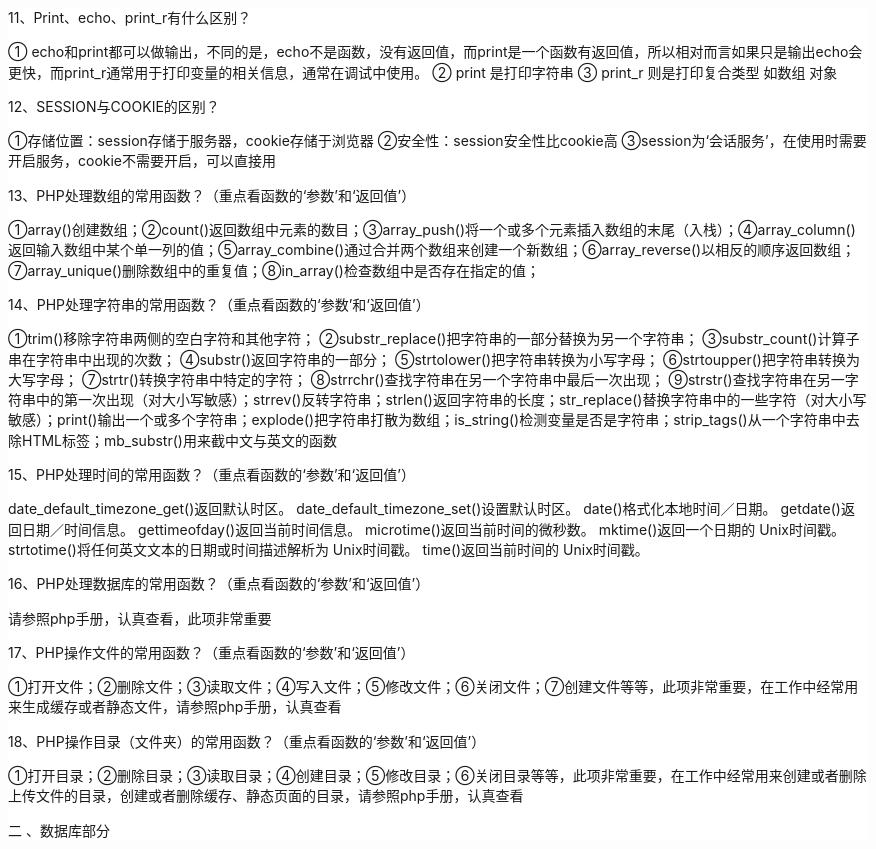11、Print、echo、print_r有什么区别？

① echo和print都可以做输出，不同的是，echo不是函数，没有返回值，而print是一个函数有返回值，所以相对而言如果只是输出echo会更快，而print_r通常用于打印变量的相关信息，通常在调试中使用。
② print 是打印字符串
③ print_r 则是打印复合类型 如数组 对象

12、SESSION与COOKIE的区别？

①存储位置：session存储于服务器，cookie存储于浏览器
②安全性：session安全性比cookie高
③session为‘会话服务’，在使用时需要开启服务，cookie不需要开启，可以直接用

13、PHP处理数组的常用函数？（重点看函数的‘参数’和‘返回值’）

①array()创建数组；②count()返回数组中元素的数目；③array_push()将一个或多个元素插入数组的末尾（入栈）；④array_column()返回输入数组中某个单一列的值；⑤array_combine()通过合并两个数组来创建一个新数组；⑥array_reverse()以相反的顺序返回数组；⑦array_unique()删除数组中的重复值；⑧in_array()检查数组中是否存在指定的值；

14、PHP处理字符串的常用函数？（重点看函数的‘参数’和‘返回值’）

①trim()移除字符串两侧的空白字符和其他字符；
②substr_replace()把字符串的一部分替换为另一个字符串；
③substr_count()计算子串在字符串中出现的次数；
④substr()返回字符串的一部分；
⑤strtolower()把字符串转换为小写字母；
⑥strtoupper()把字符串转换为大写字母；
⑦strtr()转换字符串中特定的字符；
⑧strrchr()查找字符串在另一个字符串中最后一次出现；
⑨strstr()查找字符串在另一字符串中的第一次出现（对大小写敏感）；strrev()反转字符串；strlen()返回字符串的长度；str_replace()替换字符串中的一些字符（对大小写敏感）；print()输出一个或多个字符串；explode()把字符串打散为数组；is_string()检测变量是否是字符串；strip_tags()从一个字符串中去除HTML标签；mb_substr()用来截中文与英文的函数

15、PHP处理时间的常用函数？（重点看函数的‘参数’和‘返回值’）

date_default_timezone_get()返回默认时区。
date_default_timezone_set()设置默认时区。
date()格式化本地时间／日期。
getdate()返回日期／时间信息。
gettimeofday()返回当前时间信息。
microtime()返回当前时间的微秒数。
mktime()返回一个日期的 Unix时间戳。
strtotime()将任何英文文本的日期或时间描述解析为 Unix时间戳。
time()返回当前时间的 Unix时间戳。

16、PHP处理数据库的常用函数？（重点看函数的‘参数’和‘返回值’）

请参照php手册，认真查看，此项非常重要

17、PHP操作文件的常用函数？（重点看函数的‘参数’和‘返回值’）

①打开文件；②删除文件；③读取文件；④写入文件；⑤修改文件；⑥关闭文件；⑦创建文件等等，此项非常重要，在工作中经常用来生成缓存或者静态文件，请参照php手册，认真查看

18、PHP操作目录（文件夹）的常用函数？（重点看函数的‘参数’和‘返回值’）

①打开目录；②删除目录；③读取目录；④创建目录；⑤修改目录；⑥关闭目录等等，此项非常重要，在工作中经常用来创建或者删除上传文件的目录，创建或者删除缓存、静态页面的目录，请参照php手册，认真查看

二 、数据库部分
